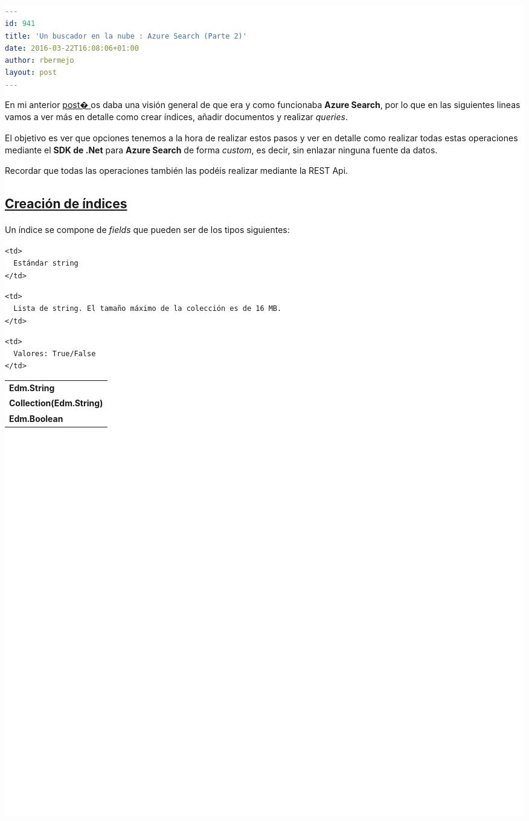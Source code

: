 ```yaml
---
id: 941
title: 'Un buscador en la nube : Azure Search (Parte 2)'
date: 2016-03-22T16:08:06+01:00
author: rbermejo
layout: post
---
```

En mi anterior <a href="http://www.robertbermejo.com/un-buscador-en-la-nube-azure-search-parte-1/" target="_blank">post� </a>os daba una visión general de que era y como funcionaba **Azure Search**, por lo que en las siguientes lineas vamos a ver más en detalle como crear índices, añadir documentos y realizar _queries_.

El objetivo es ver que opciones tenemos a la hora de realizar estos pasos y ver en detalle como realizar todas estas operaciones mediante el **SDK de .Net** para **Azure Search** de forma _custom_, es decir, sin enlazar ninguna fuente da datos.

Recordar que todas las operaciones también las podéis realizar mediante la REST Api.

## <span style="text-decoration: underline;"><strong>Creación de índices</strong></span>

Un índice se compone de _fields_ que pueden ser de los tipos siguientes:

<table style="height: 722px;" width="617">
  <tr>
    <td>
      <strong>Edm.String</strong>
    </td>
    
    <td>
      Estándar string
    </td>
  </tr>
  
  <tr>
    <td>
      <strong>Collection(Edm.String)</strong>
    </td>
    
    <td>
      Lista de string. El tamaño máximo de la colección es de 16 MB.
    </td>
  </tr>
  
  <tr>
    <td>
      <strong>Edm.Boolean</strong>
    </td>
    
    <td>
      Valores: True/False
    </td>
  </tr>
  